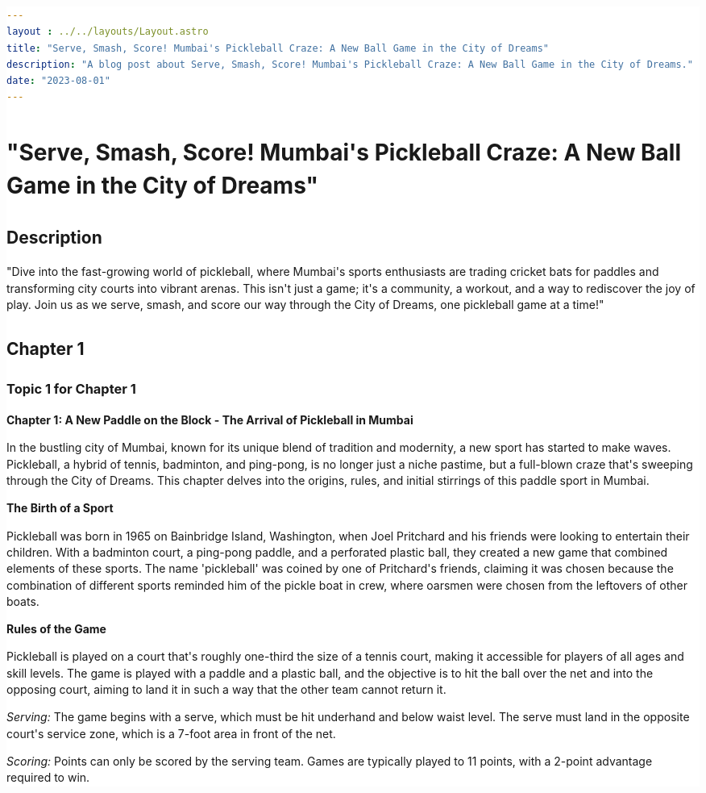 ```yaml
---
layout : ../../layouts/Layout.astro
title: "Serve, Smash, Score! Mumbai's Pickleball Craze: A New Ball Game in the City of Dreams"
description: "A blog post about Serve, Smash, Score! Mumbai's Pickleball Craze: A New Ball Game in the City of Dreams."
date: "2023-08-01"
---
```


# "Serve, Smash, Score! Mumbai's Pickleball Craze: A New Ball Game in the City of Dreams"

## Description
"Dive into the fast-growing world of pickleball, where Mumbai's sports enthusiasts are trading cricket bats for paddles and transforming city courts into vibrant arenas. This isn't just a game; it's a community, a workout, and a way to rediscover the joy of play. Join us as we serve, smash, and score our way through the City of Dreams, one pickleball game at a time!"

## Chapter 1

### Topic 1 for Chapter 1

**Chapter 1: A New Paddle on the Block - The Arrival of Pickleball in Mumbai**

In the bustling city of Mumbai, known for its unique blend of tradition and modernity, a new sport has started to make waves. Pickleball, a hybrid of tennis, badminton, and ping-pong, is no longer just a niche pastime, but a full-blown craze that's sweeping through the City of Dreams. This chapter delves into the origins, rules, and initial stirrings of this paddle sport in Mumbai.

**The Birth of a Sport**

Pickleball was born in 1965 on Bainbridge Island, Washington, when Joel Pritchard and his friends were looking to entertain their children. With a badminton court, a ping-pong paddle, and a perforated plastic ball, they created a new game that combined elements of these sports. The name 'pickleball' was coined by one of Pritchard's friends, claiming it was chosen because the combination of different sports reminded him of the pickle boat in crew, where oarsmen were chosen from the leftovers of other boats.

**Rules of the Game**

Pickleball is played on a court that's roughly one-third the size of a tennis court, making it accessible for players of all ages and skill levels. The game is played with a paddle and a plastic ball, and the objective is to hit the ball over the net and into the opposing court, aiming to land it in such a way that the other team cannot return it.

*Serving:* The game begins with a serve, which must be hit underhand and below waist level. The serve must land in the opposite court's service zone, which is a 7-foot area in front of the net.

*Scoring:* Points can only be scored by the serving team. Games are typically played to 11 points, with a 2-point advantage required to win.
